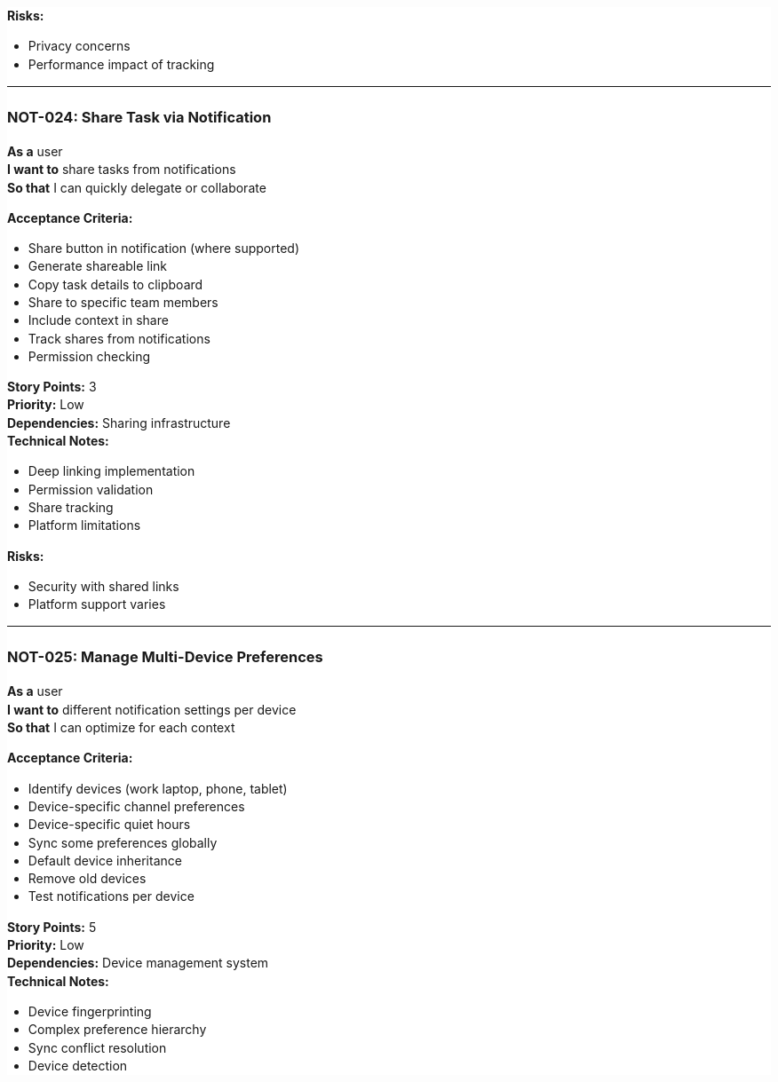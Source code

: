 **Risks:**
- Privacy concerns
- Performance impact of tracking

---

### NOT-024: Share Task via Notification
**As a** user  
**I want to** share tasks from notifications  
**So that** I can quickly delegate or collaborate

**Acceptance Criteria:**
- Share button in notification (where supported)
- Generate shareable link
- Copy task details to clipboard
- Share to specific team members
- Include context in share
- Track shares from notifications
- Permission checking

**Story Points:** 3  
**Priority:** Low  
**Dependencies:** Sharing infrastructure  
**Technical Notes:**
- Deep linking implementation
- Permission validation
- Share tracking
- Platform limitations

**Risks:**
- Security with shared links
- Platform support varies

---

### NOT-025: Manage Multi-Device Preferences
**As a** user  
**I want to** different notification settings per device  
**So that** I can optimize for each context

**Acceptance Criteria:**
- Identify devices (work laptop, phone, tablet)
- Device-specific channel preferences
- Device-specific quiet hours
- Sync some preferences globally
- Default device inheritance
- Remove old devices
- Test notifications per device

**Story Points:** 5  
**Priority:** Low  
**Dependencies:** Device management system  
**Technical Notes:**
- Device fingerprinting
- Complex preference hierarchy
- Sync conflict resolution
- Device detection
